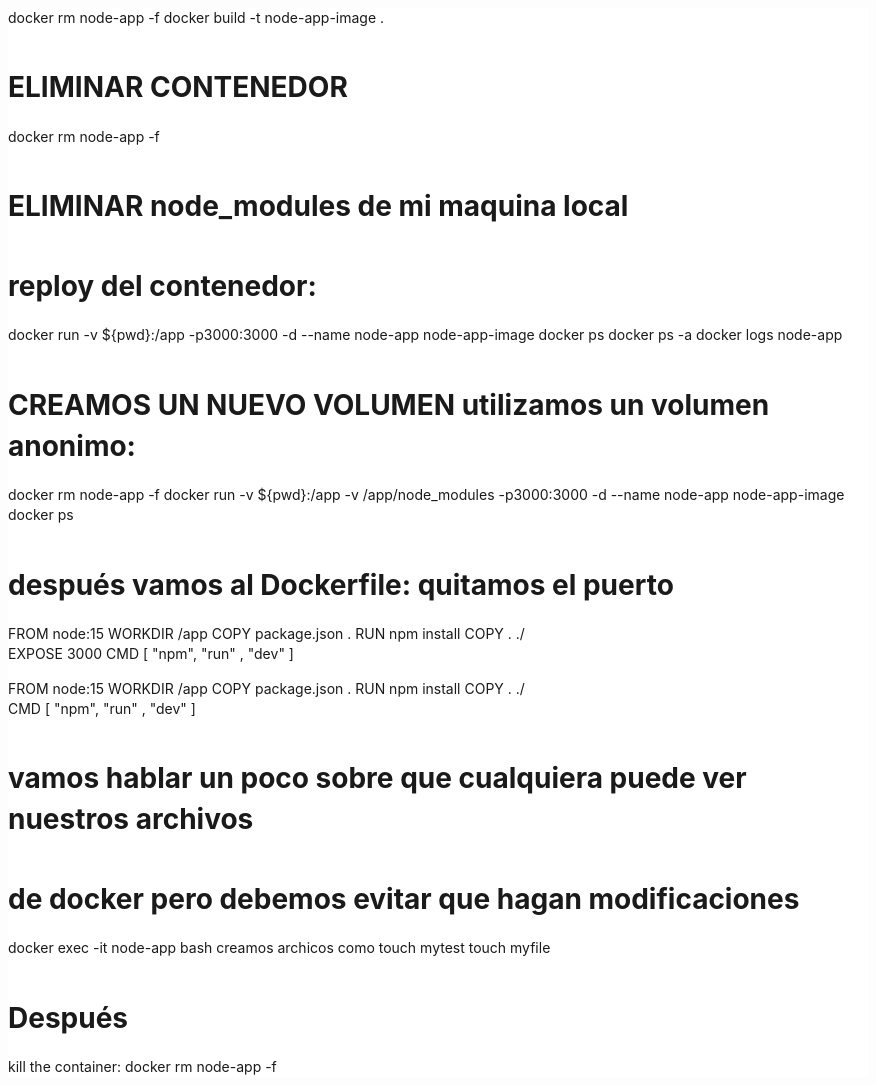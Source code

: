 docker rm node-app -f
docker build -t node-app-image .




# ELIMINAR CONTENEDOR
docker rm node-app -f
# ELIMINAR node_modules de mi maquina local
# reploy del contenedor:
 docker run -v ${pwd}:/app -p3000:3000 -d --name node-app node-app-image
 docker ps
 docker ps -a
 docker logs node-app

 # CREAMOS UN NUEVO VOLUMEN utilizamos un volumen anonimo:
  docker rm node-app -f
  docker run -v ${pwd}:/app -v /app/node_modules -p3000:3000 -d --name node-app node-app-image
  docker ps

  # después vamos al Dockerfile: quitamos el puerto

FROM node:15
WORKDIR /app
COPY package.json .
RUN npm install
COPY . ./      
EXPOSE 3000
CMD [ "npm", "run" , "dev" ]

FROM node:15
WORKDIR /app
COPY package.json .
RUN npm install
COPY . ./      
CMD [ "npm", "run" , "dev" ]

# vamos hablar un poco sobre que cualquiera puede ver nuestros archivos
# de docker pero debemos evitar que hagan modificaciones
 docker exec -it node-app bash
 creamos archicos como touch mytest touch myfile

# Después 
 kill the container:
 docker rm node-app -f
